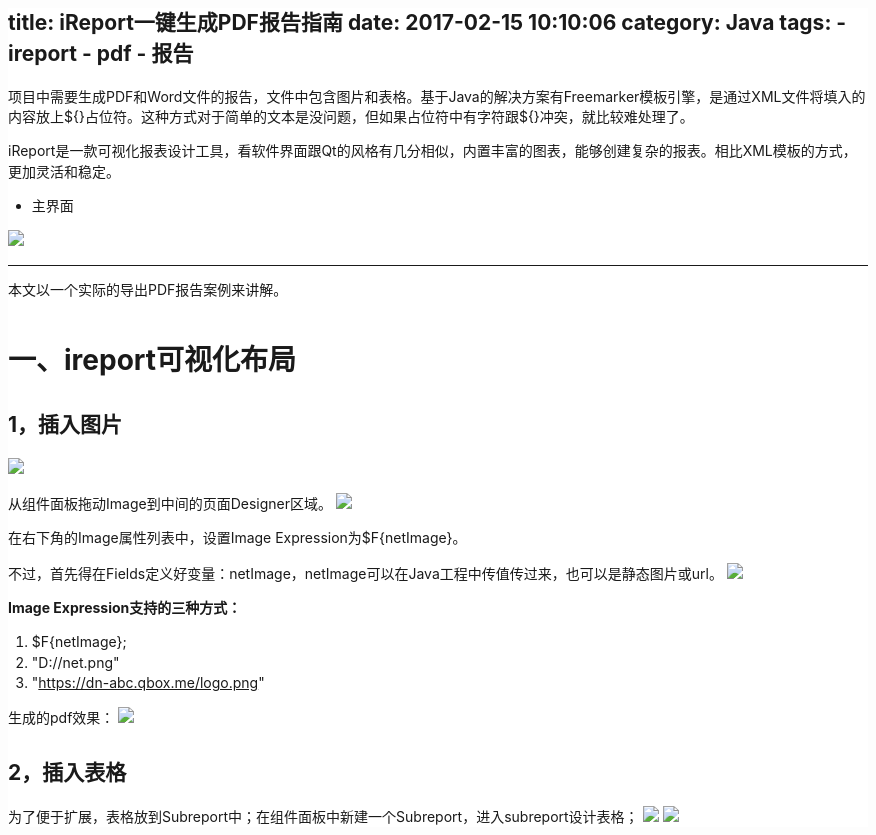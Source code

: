 title: iReport一键生成PDF报告指南
date: 2017-02-15 10:10:06
category: Java
tags:
	- ireport
	- pdf
	- 报告
---


项目中需要生成PDF和Word文件的报告，文件中包含图片和表格。基于Java的解决方案有Freemarker模板引擎，是通过XML文件将填入的内容放上\${}占位符。这种方式对于简单的文本是没问题，但如果占位符中有字符跟\${}冲突，就比较难处理了。

iReport是一款可视化报表设计工具，看软件界面跟Qt的风格有几分相似，内置丰富的图表，能够创建复杂的报表。相比XML模板的方式，更加灵活和稳定。
- 主界面

![](http://7xo67b.com1.z0.glb.clouddn.com/2017-02-15/ireport1.png)

---

本文以一个实际的导出PDF报告案例来讲解。

# 一、ireport可视化布局
## 1，插入图片
![](http://7xo67b.com1.z0.glb.clouddn.com/2017-02-15/ireport2.png)

从组件面板拖动Image到中间的页面Designer区域。
![](http://7xo67b.com1.z0.glb.clouddn.com/2017-02-15/ireport3.png)

在右下角的Image属性列表中，设置Image Expression为$F{netImage}。

不过，首先得在Fields定义好变量：netImage，netImage可以在Java工程中传值传过来，也可以是静态图片或url。
![](http://7xo67b.com1.z0.glb.clouddn.com/2017-02-15/ireport4.png)


**Image Expression支持的三种方式：**
1. $F{netImage};
2. "D://net.png"
3. "https://dn-abc.qbox.me/logo.png"

生成的pdf效果：
![](http://7xo67b.com1.z0.glb.clouddn.com/2017-02-15/ireport5.png)


## 2，插入表格
为了便于扩展，表格放到Subreport中；在组件面板中新建一个Subreport，进入subreport设计表格；
![](http://7xo67b.com1.z0.glb.clouddn.com/2017-02-15/ireport6.png)
![](http://7xo67b.com1.z0.glb.clouddn.com/2017-02-15/ireport7.png)

